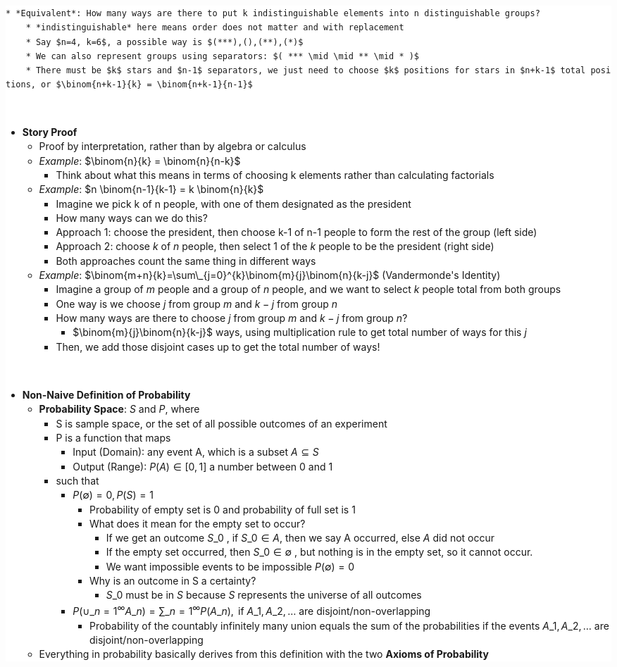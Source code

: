     * *Equivalent*: How many ways are there to put k indistinguishable elements into n distinguishable groups?
        * *indistinguishable* here means order does not matter and with replacement
        * Say $n=4, k=6$, a possible way is $(***),(),(**),(*)$
        * We can also represent groups using separators: $( *** \mid \mid ** \mid * )$
        * There must be $k$ stars and $n-1$ separators, we just need to choose $k$ positions for stars in $n+k-1$ total positions, or $\binom{n+k-1}{k} = \binom{n+k-1}{n-1}$

<br />

* **Story Proof**
    * Proof by interpretation, rather than by algebra or calculus
    * *Example*: $\binom{n}{k} = \binom{n}{n-k}$
        * Think about what this means in terms of choosing k elements rather than calculating factorials
    * *Example*: $n \binom{n-1}{k-1} = k \binom{n}{k}$
        * Imagine we pick k of n people, with one of them designated as the president
        * How many ways can we do this?
        * Approach 1: choose the president, then choose k-1 of n-1 people to form the rest of the group (left side)
        * Approach 2: choose $k$ of $n$ people, then select $1$ of the $k$ people to be the president (right side)
        * Both approaches count the same thing in different ways
    * *Example*: $\binom{m+n}{k}=\sum\_{j=0}^{k}\binom{m}{j}\binom{n}{k-j}$ (Vandermonde's Identity)
        * Imagine a group of $m$ people and a group of $n$ people, and we want to select $k$ people total from both groups
        * One way is we choose $j$ from group $m$ and $k-j$ from group $n$
        * How many ways are there to choose $j$ from group $m$ and $k-j$ from group $n$?
            * $\binom{m}{j}\binom{n}{k-j}$ ways, using multiplication rule to get total number of ways for this $j$
        * Then, we add those disjoint cases up to get the total number of ways!

<br />

* **Non-Naive Definition of Probability**
    * **Probability Space**: $S$ and $P$, where
        * S is sample space, or the set of all possible outcomes of an experiment
        * P is a function that maps
            * Input (Domain): any event A, which is a subset $A \subseteq S$
            * Output (Range): $P(A) \in [0,1]$ a number between 0 and 1
        * such that
            * $P(\emptyset)=0, P(S)=1$
                * Probability of empty set is 0 and probability of full set is 1
                * What does it mean for the empty set to occur?
                    * If we get an outcome $S\_{0}$ , if $S\_{0} \in A$, then we say A occurred, else $A$ did not occur
                    * If the empty set occurred, then $S\_{0} \in \emptyset$ , but nothing is in the empty set, so it cannot occur.
                    * We want impossible events to be impossible $P(\emptyset) = 0$
                * Why is an outcome in S a certainty?
                    * $S\_{0}$ must be in $S$ because $S$ represents the universe of all outcomes
            * $P(\cup\_{n=1}^{\infty} A\_{n}) = \sum\_{n=1}^{\infty}P(A\_{n}), \text{ if } A\_{1}, A\_{2}, \ldots \text{ are disjoint/non-overlapping}$
                * Probability of the countably infinitely many union equals the sum of the probabilities if the events $A\_{1}, A\_{2}, \ldots$ are disjoint/non-overlapping
    * Everything in probability basically derives from this definition with the two **Axioms of Probability**


[^1]: Footnote